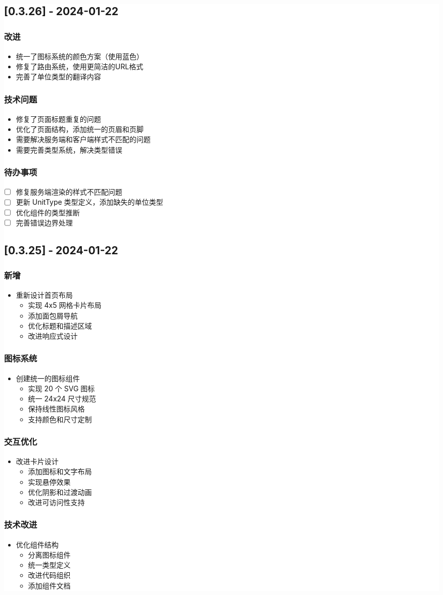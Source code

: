 ## [0.3.26] - 2024-01-22

### 改进
- 统一了图标系统的颜色方案（使用蓝色）
- 修复了路由系统，使用更简洁的URL格式
- 完善了单位类型的翻译内容

### 技术问题
- 修复了页面标题重复的问题
- 优化了页面结构，添加统一的页眉和页脚
- 需要解决服务端和客户端样式不匹配的问题
- 需要完善类型系统，解决类型错误

### 待办事项
- [ ] 修复服务端渲染的样式不匹配问题
- [ ] 更新 UnitType 类型定义，添加缺失的单位类型
- [ ] 优化组件的类型推断
- [ ] 完善错误边界处理

## [0.3.25] - 2024-01-22

### 新增
- 重新设计首页布局
  - 实现 4x5 网格卡片布局
  - 添加面包屑导航
  - 优化标题和描述区域
  - 改进响应式设计

### 图标系统
- 创建统一的图标组件
  - 实现 20 个 SVG 图标
  - 统一 24x24 尺寸规范
  - 保持线性图标风格
  - 支持颜色和尺寸定制

### 交互优化
- 改进卡片设计
  - 添加图标和文字布局
  - 实现悬停效果
  - 优化阴影和过渡动画
  - 改进可访问性支持

### 技术改进
- 优化组件结构
  - 分离图标组件
  - 统一类型定义
  - 改进代码组织
  - 添加组件文档
